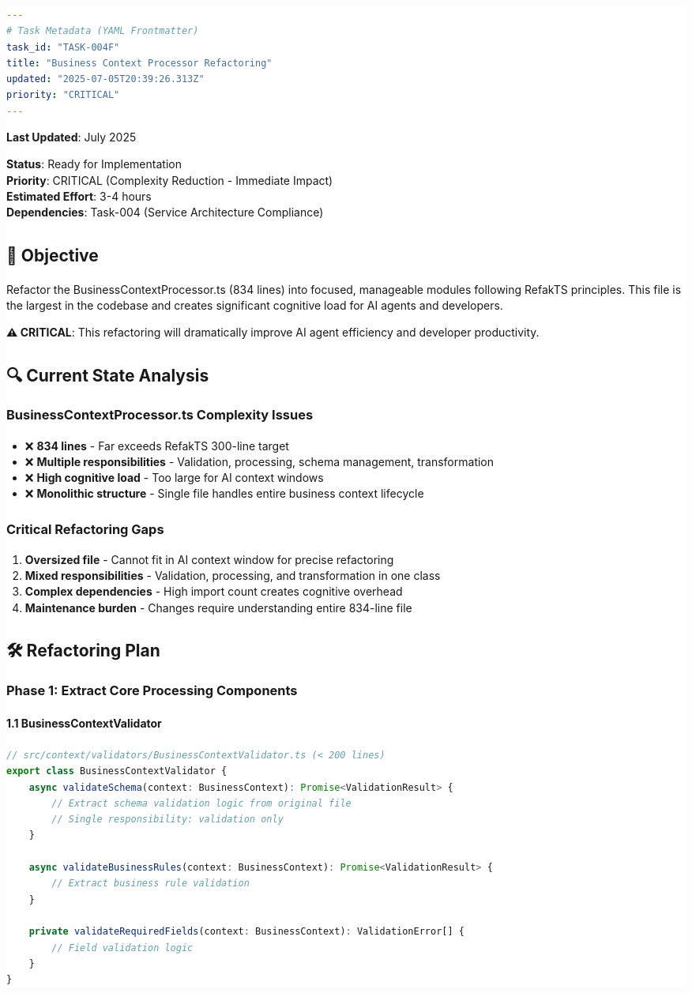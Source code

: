```yaml
---
# Task Metadata (YAML Frontmatter)
task_id: "TASK-004F"
title: "Business Context Processor Refactoring"
updated: "2025-07-05T20:39:26.313Z"
priority: "CRITICAL"
---
```

**Last Updated**: July 2025

**Status**: Ready for Implementation  
**Priority**: CRITICAL (Complexity Reduction - Immediate Impact)  
**Estimated Effort**: 3-4 hours  
**Dependencies**: Task-004 (Service Architecture Compliance)  

## 🎯 **Objective**

Refactor the BusinessContextProcessor.ts (834 lines) into focused, manageable modules following RefakTS principles. This file is the largest in the codebase and creates significant cognitive load for AI agents and developers.

**⚠️ CRITICAL**: This refactoring will dramatically improve AI agent efficiency and developer productivity.

## 🔍 **Current State Analysis**

### **BusinessContextProcessor.ts Complexity Issues**
- ❌ **834 lines** - Far exceeds RefakTS 300-line target
- ❌ **Multiple responsibilities** - Validation, processing, schema management, transformation
- ❌ **High cognitive load** - Too large for AI context windows
- ❌ **Monolithic structure** - Single file handles entire business context lifecycle

### **Critical Refactoring Gaps**
1. **Oversized file** - Cannot fit in AI context window for precise refactoring
2. **Mixed responsibilities** - Validation, processing, and transformation in one class
3. **Complex dependencies** - High import count creates cognitive overhead
4. **Maintenance burden** - Changes require understanding entire 834-line file

## 🛠️ **Refactoring Plan**

### **Phase 1: Extract Core Processing Components**

#### **1.1 BusinessContextValidator**
```typescript
// src/context/validators/BusinessContextValidator.ts (< 200 lines)
export class BusinessContextValidator {
    async validateSchema(context: BusinessContext): Promise<ValidationResult> {
        // Extract schema validation logic from original file
        // Single responsibility: validation only
    }
    
    async validateBusinessRules(context: BusinessContext): Promise<ValidationResult> {
        // Extract business rule validation
    }
    
    private validateRequiredFields(context: BusinessContext): ValidationError[] {
        // Field validation logic
    }
}
```
